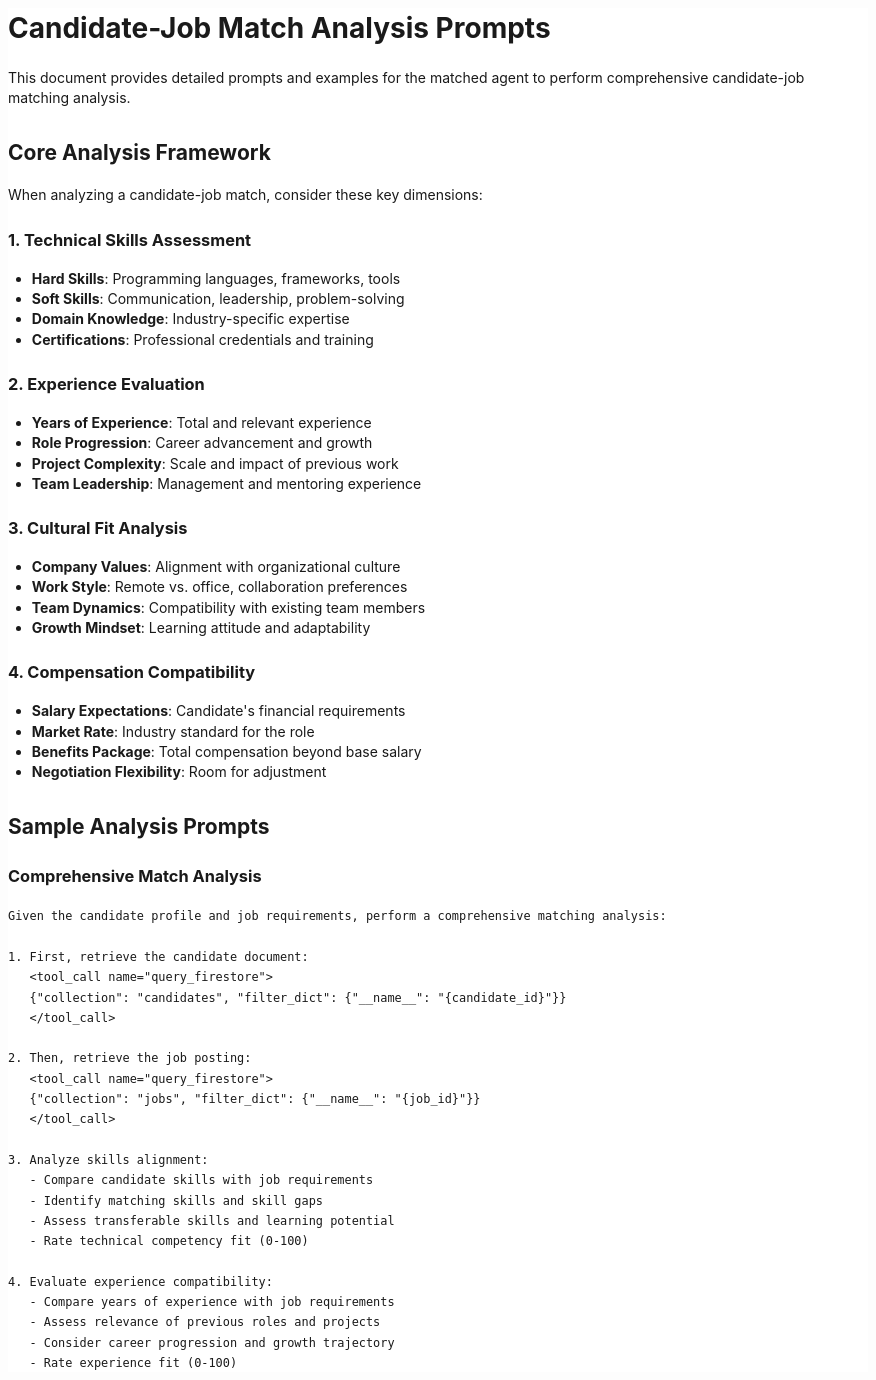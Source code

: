 # Candidate-Job Match Analysis Prompts

This document provides detailed prompts and examples for the matched agent to perform comprehensive candidate-job matching analysis.

## Core Analysis Framework

When analyzing a candidate-job match, consider these key dimensions:

### 1. Technical Skills Assessment
- **Hard Skills**: Programming languages, frameworks, tools
- **Soft Skills**: Communication, leadership, problem-solving
- **Domain Knowledge**: Industry-specific expertise
- **Certifications**: Professional credentials and training

### 2. Experience Evaluation
- **Years of Experience**: Total and relevant experience
- **Role Progression**: Career advancement and growth
- **Project Complexity**: Scale and impact of previous work
- **Team Leadership**: Management and mentoring experience

### 3. Cultural Fit Analysis
- **Company Values**: Alignment with organizational culture
- **Work Style**: Remote vs. office, collaboration preferences
- **Team Dynamics**: Compatibility with existing team members
- **Growth Mindset**: Learning attitude and adaptability

### 4. Compensation Compatibility
- **Salary Expectations**: Candidate's financial requirements
- **Market Rate**: Industry standard for the role
- **Benefits Package**: Total compensation beyond base salary
- **Negotiation Flexibility**: Room for adjustment

## Sample Analysis Prompts

### Comprehensive Match Analysis

```
Given the candidate profile and job requirements, perform a comprehensive matching analysis:

1. First, retrieve the candidate document:
   <tool_call name="query_firestore">
   {"collection": "candidates", "filter_dict": {"__name__": "{candidate_id}"}}
   </tool_call>

2. Then, retrieve the job posting:
   <tool_call name="query_firestore">
   {"collection": "jobs", "filter_dict": {"__name__": "{job_id}"}}
   </tool_call>

3. Analyze skills alignment:
   - Compare candidate skills with job requirements
   - Identify matching skills and skill gaps
   - Assess transferable skills and learning potential
   - Rate technical competency fit (0-100)

4. Evaluate experience compatibility:
   - Compare years of experience with job requirements
   - Assess relevance of previous roles and projects
   - Consider career progression and growth trajectory
   - Rate experience fit (0-100)
```